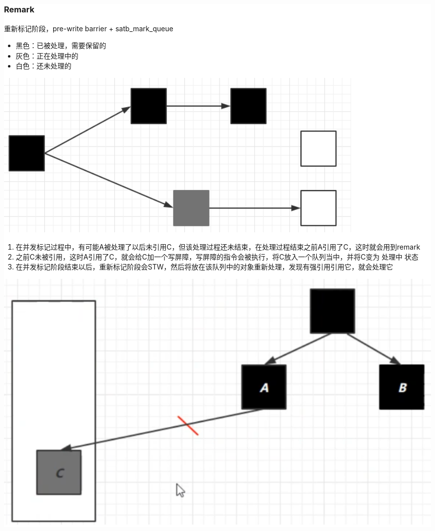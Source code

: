 

### Remark

重新标记阶段，pre-write barrier + satb\_mark\_queue

* 黑色：已被处理，需要保留的
* 灰色：正在处理中的
* 白色：还未处理的

![](assets/JVM垃圾回收/e51ad50bc4ce9476f577c00a5d355326_MD5.png)

1. 在并发标记过程中，有可能A被处理了以后未引用C，但该处理过程还未结束，在处理过程结束之前A引用了C，这时就会用到remark
2. 之前C未被引用，这时A引用了C，就会给C加一个写屏障，写屏障的指令会被执行，将C放入一个队列当中，并将C变为 处理中 状态
3. 在并发标记阶段结束以后，重新标记阶段会STW，然后将放在该队列中的对象重新处理，发现有强引用引用它，就会处理它

![](assets/JVM垃圾回收/5e7bdf25620d8714d3e5e99731a84ce9_MD5.png)
